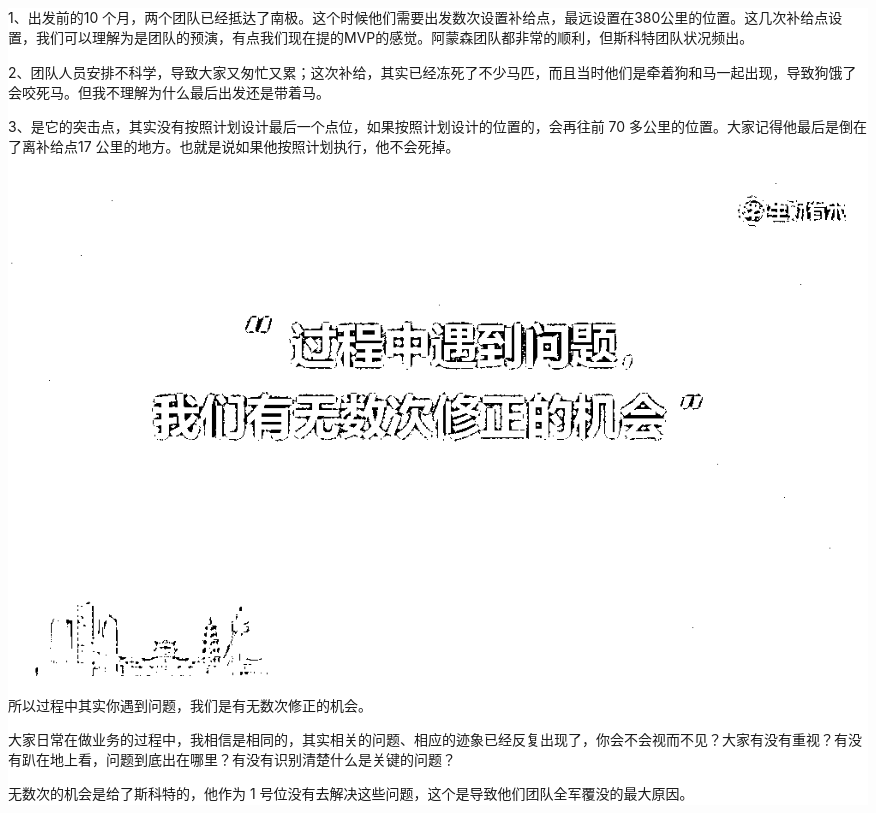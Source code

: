 1、出发前的10 个月，两个团队已经抵达了南极。这个时候他们需要出发数次设置补给点，最远设置在380公里的位置。这几次补给点设置，我们可以理解为是团队的预演，有点我们现在提的MVP的感觉。阿蒙森团队都非常的顺利，但斯科特团队状况频出。

2、团队人员安排不科学，导致大家又匆忙又累；这次补给，其实已经冻死了不少马匹，而且当时他们是牵着狗和马一起出现，导致狗饿了会咬死马。但我不理解为什么最后出发还是带着马。

3、是它的突击点，其实没有按照计划设计最后一个点位，如果按照计划设计的位置的，会再往前 70 多公里的位置。大家记得他最后是倒在了离补给点17 公里的地方。也就是说如果他按照计划执行，他不会死掉。

![](img/a380a7281f9d9d198bad64a17e5a9ab9.png)

所以过程中其实你遇到问题，我们是有无数次修正的机会。

大家日常在做业务的过程中，我相信是相同的，其实相关的问题、相应的迹象已经反复出现了，你会不会视而不见？大家有没有重视？有没有趴在地上看，问题到底出在哪里？有没有识别清楚什么是关键的问题？

无数次的机会是给了斯科特的，他作为 1 号位没有去解决这些问题，这个是导致他们团队全军覆没的最大原因。

